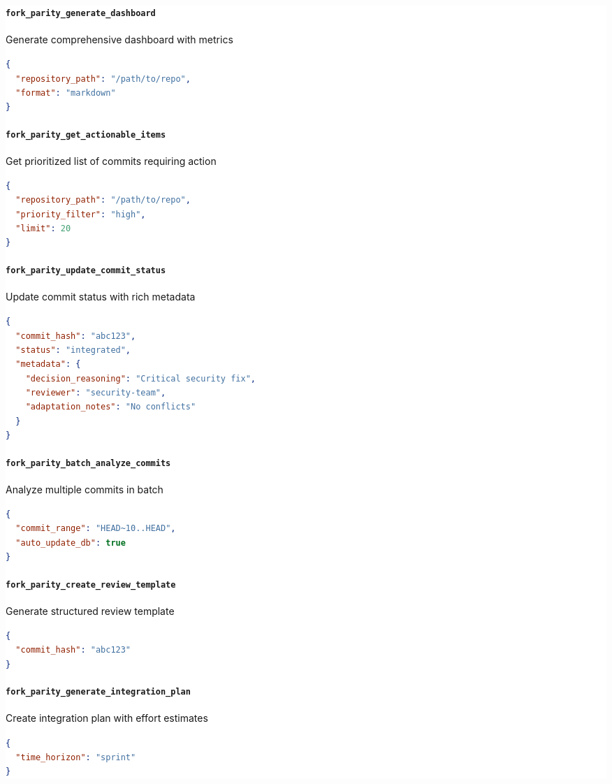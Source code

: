#### `fork_parity_generate_dashboard`
Generate comprehensive dashboard with metrics
```json
{
  "repository_path": "/path/to/repo",
  "format": "markdown"
}
```

#### `fork_parity_get_actionable_items`
Get prioritized list of commits requiring action
```json
{
  "repository_path": "/path/to/repo",
  "priority_filter": "high",
  "limit": 20
}
```

#### `fork_parity_update_commit_status`
Update commit status with rich metadata
```json
{
  "commit_hash": "abc123",
  "status": "integrated",
  "metadata": {
    "decision_reasoning": "Critical security fix",
    "reviewer": "security-team",
    "adaptation_notes": "No conflicts"
  }
}
```

#### `fork_parity_batch_analyze_commits`
Analyze multiple commits in batch
```json
{
  "commit_range": "HEAD~10..HEAD",
  "auto_update_db": true
}
```

#### `fork_parity_create_review_template`
Generate structured review template
```json
{
  "commit_hash": "abc123"
}
```

#### `fork_parity_generate_integration_plan`
Create integration plan with effort estimates
```json
{
  "time_horizon": "sprint"
}
```
